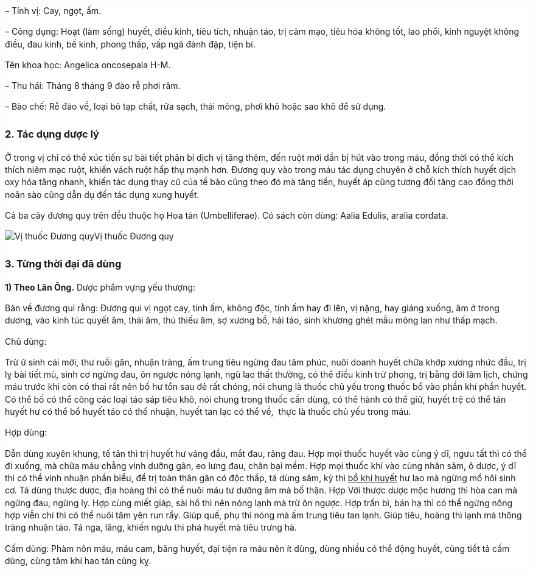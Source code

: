 – Tính vị: Cay, ngọt, ấm.

– Công dụng: Hoạt (làm sống) huyết, điều kinh, tiêu tích, nhuận táo, trị cảm mạo, tiêu hóa không tốt, lao phổi, kinh nguyệt không điều, đau kinh, bế kinh, phong thấp, vấp ngã đánh đập, tiện bí.

Tên khoa học: Angelica oncosepala H-M. 

– Thu hái: Tháng 8 tháng 9 đào rễ phơi râm. 

– Bào chế: Rễ đào về, loại bỏ tạp chất, rửa sạch, thái mỏng, phơi khô hoặc sao khô để sử dụng.

### 2. Tác dụng dược lý

Ở trong vị chỉ có thể xúc tiến sự bài tiết phân bí dịch vị tăng thêm, đến ruột mới dần bị hút vào trong máu, đồng thời có thể kích thích niêm mạc ruột, khiến vách ruột hấp thụ mạnh hơn. Đương quy vào trong máu tác dụng chuyên ở chỗ kích thích huyết dịch oxy hóa tăng nhanh, khiến tác dụng thay cũ của tế bào cũng theo đó mà tăng tiến, huyết áp cũng tương đối tăng cao đồng thời noãn sào cũng dẫn dụ đến tác dụng xung huyết.

Cả ba cây đương quy trên đều thuộc họ Hoa tán (Umbelliferae). Có sách còn dùng: Aalia Edulis, aralia cordata.

![Vị thuốc Đương quy](/imgs/yhctvn/Vi-thuoc-Duong-quy.jpg)Vị thuốc Đương quy

### 3. Từng thời đại đã dùng

**1) Theo Lãn Ông.** Dược phẩm vựng yếu thượng:

Bàn về đương qui rằng: Đương qui vị ngọt cay, tính ấm, không độc, tính ấm hay đi lên, vị nặng, hay giáng xuống, âm ở trong dương, vào kinh túc quyết âm, thái âm, thủ thiếu âm, sợ xương bồ, hải tảo, sinh khương ghét mẫu mông lan như thấp mạch. 

Chủ dùng:

Trừ ứ sinh cái mới, thư ruỗi gân, nhuận tràng, ấm trung tiêu ngừng đau tâm phúc, nuôi doanh huyết chữa khớp xương nhức đầu, trị lỵ bài tiết mủ, sinh cơ ngừng đau, ôn ngược nóng lạnh, ngũ lao thất thường, có thể điều kinh trừ phong, trị bằng đới lâm lịch, chứng máu trước khi còn có thai rất nên bố hư tổn sau đẻ rất chóng, nói chung là thuốc chủ yếu trong thuốc bổ vào phần khí phần huyết. Có thể bố có thể công các loại táo sáp tiêu khô, nói chung trong thuốc cần dùng, có thể hành có thể giữ, huyết trệ có thể tán huyết hư có thể bổ huyết táo có thể nhuận, huyết tan lạc có thể về,  thực là thuốc chủ yếu trong máu. 

Hợp dùng:

Dẫn dùng xuyên khung, tế tân thì trị huyết hư váng đầu, mắt đau, răng đau. Hợp mọi thuốc huyết vào cùng ý dĩ, ngưu tất thì có thể đi xuống, mà chữa máu chẳng vinh dưỡng gân, eo lưng đau, chân bại mềm. Hợp mọi thuốc khí vào cùng nhân sâm, ô dược, ý dĩ thì có thể vinh nhuận phần biểu, để trị toàn thân gân có độc thấp, tá dùng sâm, kỳ thì [bổ khí huyết](/yhctvn/dai-cuong-thuoc-bo-dong-y/) hư lao mà ngừng mồ hôi sinh cơ. Tá dùng thược dược, địa hoàng thì có thể nuôi máu tư dưỡng âm mà bổ thận. Hợp Với thược dược mộc hương thì hòa can mà ngừng đau, ngừng ly. Hợp cùng miết giáp, sài hồ thì nên nóng lạnh mà trừ ôn ngược. Hợp trần bì, bán hạ thì có thể ngừng nông hợp viễn chí thì có thể nuôi tâm yên run rẩy. Giúp quế, phụ thì nóng mà ấm trung tiêu tan lạnh. Giúp tiêu, hoàng thì lạnh mà thông tràng nhuận táo. Tá nga, lăng, khiến ngưu thì phá huyết mà tiêu trưng hà.

Cấm dùng: Phàm nôn máu, máu cam, băng huyết, đại tiện ra máu nên ít dùng, dùng nhiều có thể động huyết, cùng tiết tả cấm dùng, cùng tâm khí hao tán cũng kỵ.
